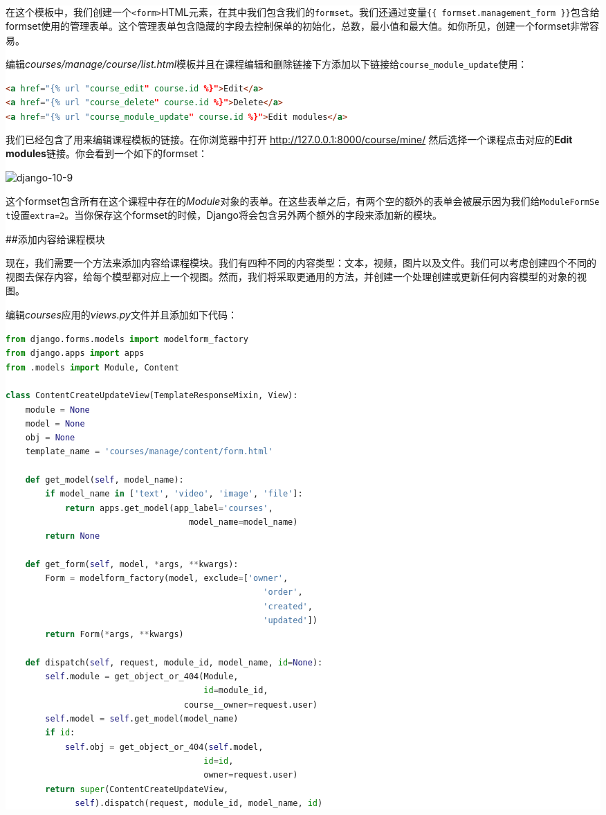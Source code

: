 在这个模板中，我们创建一个`<form>`HTML元素，在其中我们包含我们的`formset`。我们还通过变量`{{ formset.management_form }}`包含给formset使用的管理表单。这个管理表单包含隐藏的字段去控制保单的初始化，总数，最小值和最大值。如你所见，创建一个formset非常容易。

编辑*courses/manage/course/list.html*模板并且在课程编辑和删除链接下方添加以下链接给`course_module_update`使用：

```html
<a href="{% url "course_edit" course.id %}">Edit</a>
<a href="{% url "course_delete" course.id %}">Delete</a>
<a href="{% url "course_module_update" course.id %}">Edit modules</a>
```

我们已经包含了用来编辑课程模板的链接。在你浏览器中打开 http://127.0.0.1:8000/course/mine/ 然后选择一个课程点击对应的**Edit modules**链接。你会看到一个如下的formset：

![django-10-9](http://ohqrvqrlb.bkt.clouddn.com/django-10-9.png)

这个formset包含所有在这个课程中存在的*Module*对象的表单。在这些表单之后，有两个空的额外的表单会被展示因为我们给`ModuleFormSet`设置`extra=2`。当你保存这个formset的时候，Django将会包含另外两个额外的字段来添加新的模块。

##添加内容给课程模块

现在，我们需要一个方法来添加内容给课程模块。我们有四种不同的内容类型：文本，视频，图片以及文件。我们可以考虑创建四个不同的视图去保存内容，给每个模型都对应上一个视图。然而，我们将采取更通用的方法，并创建一个处理创建或更新任何内容模型的对象的视图。

编辑*courses*应用的*views.py*文件并且添加如下代码：

```python
from django.forms.models import modelform_factory
from django.apps import apps
from .models import Module, Content

class ContentCreateUpdateView(TemplateResponseMixin, View):
    module = None
    model = None
    obj = None
    template_name = 'courses/manage/content/form.html'
    
    def get_model(self, model_name):
        if model_name in ['text', 'video', 'image', 'file']:
            return apps.get_model(app_label='courses',
                                     model_name=model_name)
        return None
    
    def get_form(self, model, *args, **kwargs):
        Form = modelform_factory(model, exclude=['owner',
                                                    'order',
                                                    'created',
                                                    'updated'])
        return Form(*args, **kwargs)
    
    def dispatch(self, request, module_id, model_name, id=None):
        self.module = get_object_or_404(Module,
                                        id=module_id,
                                    course__owner=request.user)
        self.model = self.get_model(model_name)
        if id:
            self.obj = get_object_or_404(self.model,
                                        id=id,
                                        owner=request.user)
        return super(ContentCreateUpdateView,
              self).dispatch(request, module_id, model_name, id)
```

